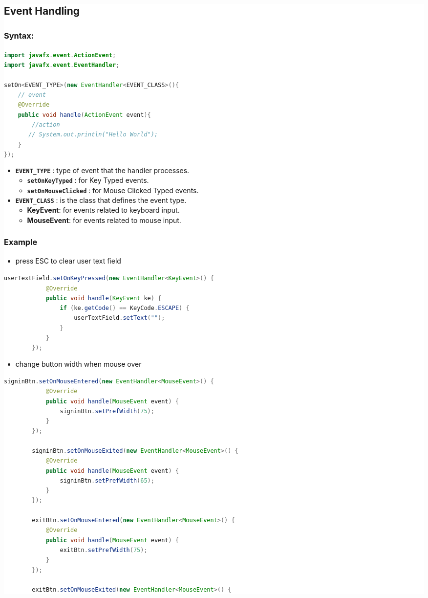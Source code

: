## Event Handling

### Syntax:

```java
import javafx.event.ActionEvent;
import javafx.event.EventHandler;

setOn<EVENT_TYPE>(new EventHandler<EVENT_CLASS>(){
    // event
    @Override
    public void handle(ActionEvent event){
        //action
       // System.out.println("Hello World");
    }
});

```

- **`EVENT_TYPE`** : type of event that the handler processes.
  - **`setOnKeyTyped`** : for Key Typed events.
  - **`setOnMouseClicked`** : for Mouse Clicked Typed events.
- **`EVENT_CLASS`** : is the class that defines the event type.
  - **KeyEvent**: for events related to keyboard input.
  - **MouseEvent**: for events related to mouse input.

### Example

- press ESC to clear user text field

```java
userTextField.setOnKeyPressed(new EventHandler<KeyEvent>() {
			@Override
			public void handle(KeyEvent ke) {
				if (ke.getCode() == KeyCode.ESCAPE) {
					userTextField.setText("");
				}
			}
		});
```

- change button width when mouse over

```java
signinBtn.setOnMouseEntered(new EventHandler<MouseEvent>() {
			@Override
			public void handle(MouseEvent event) {
				signinBtn.setPrefWidth(75);
			}
		});

		signinBtn.setOnMouseExited(new EventHandler<MouseEvent>() {
			@Override
			public void handle(MouseEvent event) {
				signinBtn.setPrefWidth(65);
			}
		});

		exitBtn.setOnMouseEntered(new EventHandler<MouseEvent>() {
			@Override
			public void handle(MouseEvent event) {
				exitBtn.setPrefWidth(75);
			}
		});

		exitBtn.setOnMouseExited(new EventHandler<MouseEvent>() {
```